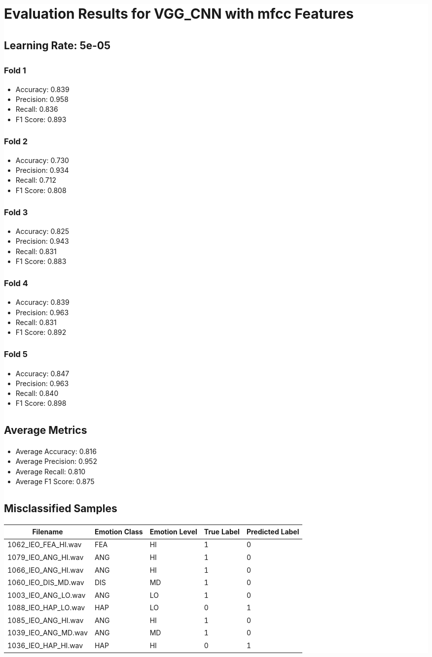 # Evaluation Results for VGG_CNN with mfcc Features
## Learning Rate: 5e-05

### Fold 1
- Accuracy: 0.839
- Precision: 0.958
- Recall: 0.836
- F1 Score: 0.893

### Fold 2
- Accuracy: 0.730
- Precision: 0.934
- Recall: 0.712
- F1 Score: 0.808

### Fold 3
- Accuracy: 0.825
- Precision: 0.943
- Recall: 0.831
- F1 Score: 0.883

### Fold 4
- Accuracy: 0.839
- Precision: 0.963
- Recall: 0.831
- F1 Score: 0.892

### Fold 5
- Accuracy: 0.847
- Precision: 0.963
- Recall: 0.840
- F1 Score: 0.898

## Average Metrics
- Average Accuracy: 0.816
- Average Precision: 0.952
- Average Recall: 0.810
- Average F1 Score: 0.875

## Misclassified Samples
| Filename | Emotion Class | Emotion Level | True Label | Predicted Label |
|----------|---------------|---------------|------------|-----------------|
| 1062_IEO_FEA_HI.wav | FEA | HI | 1 | 0 |
| 1079_IEO_ANG_HI.wav | ANG | HI | 1 | 0 |
| 1066_IEO_ANG_HI.wav | ANG | HI | 1 | 0 |
| 1060_IEO_DIS_MD.wav | DIS | MD | 1 | 0 |
| 1003_IEO_ANG_LO.wav | ANG | LO | 1 | 0 |
| 1088_IEO_HAP_LO.wav | HAP | LO | 0 | 1 |
| 1085_IEO_ANG_HI.wav | ANG | HI | 1 | 0 |
| 1039_IEO_ANG_MD.wav | ANG | MD | 1 | 0 |
| 1036_IEO_HAP_HI.wav | HAP | HI | 0 | 1 |